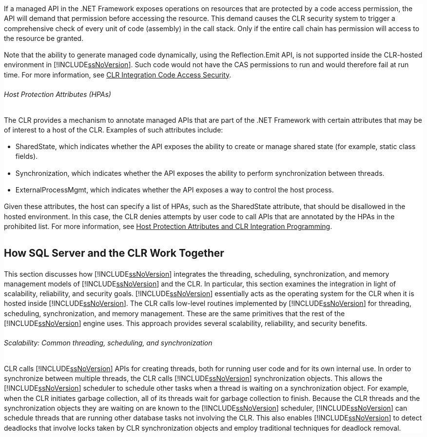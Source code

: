  If a managed API in the .NET Framework exposes operations on resources that are protected by a code access permission, the API will demand that permission before accessing the resource. This demand causes the CLR security system to trigger a comprehensive check of every unit of code (assembly) in the call stack. Only if the entire call chain has permission will access to the resource be granted.  
  
 Note that the ability to generate managed code dynamically, using the Reflection.Emit API, is not supported inside the CLR-hosted environment in [!INCLUDE[ssNoVersion](../../includes/ssnoversion-md.md)]. Such code would not have the CAS permissions to run and would therefore fail at run time. For more information, see [CLR Integration Code Access Security](security/clr-integration-code-access-security.md).  
  
###### Host Protection Attributes (HPAs)  
 The CLR provides a mechanism to annotate managed APIs that are part of the .NET Framework with certain attributes that may be of interest to a host of the CLR. Examples of such attributes include:  
  
-   SharedState, which indicates whether the API exposes the ability to create or manage shared state (for example, static class fields).  
  
-   Synchronization, which indicates whether the API exposes the ability to perform synchronization between threads.  
  
-   ExternalProcessMgmt, which indicates whether the API exposes a way to control the host process.  
  
 Given these attributes, the host can specify a list of HPAs, such as the SharedState attribute, that should be disallowed in the hosted environment. In this case, the CLR denies attempts by user code to call APIs that are annotated by the HPAs in the prohibited list. For more information, see [Host Protection Attributes and CLR Integration Programming](../clr-integration-security-host-protection-attributes/host-protection-attributes-and-clr-integration-programming.md).  
  
## How SQL Server and the CLR Work Together  
 This section discusses how [!INCLUDE[ssNoVersion](../../includes/ssnoversion-md.md)] integrates the threading, scheduling, synchronization, and memory management models of [!INCLUDE[ssNoVersion](../../includes/ssnoversion-md.md)] and the CLR. In particular, this section examines the integration in light of scalability, reliability, and security goals. [!INCLUDE[ssNoVersion](../../includes/ssnoversion-md.md)] essentially acts as the operating system for the CLR when it is hosted inside [!INCLUDE[ssNoVersion](../../includes/ssnoversion-md.md)]. The CLR calls low-level routines implemented by [!INCLUDE[ssNoVersion](../../includes/ssnoversion-md.md)] for threading, scheduling, synchronization, and memory management. These are the same primitives that the rest of the [!INCLUDE[ssNoVersion](../../includes/ssnoversion-md.md)] engine uses. This approach provides several scalability, reliability, and security benefits.  
  
###### Scalability: Common threading, scheduling, and synchronization  
 CLR calls [!INCLUDE[ssNoVersion](../../includes/ssnoversion-md.md)] APIs for creating threads, both for running user code and for its own internal use. In order to synchronize between multiple threads, the CLR calls [!INCLUDE[ssNoVersion](../../includes/ssnoversion-md.md)] synchronization objects. This allows the [!INCLUDE[ssNoVersion](../../includes/ssnoversion-md.md)] scheduler to schedule other tasks when a thread is waiting on a synchronization object. For example, when the CLR initiates garbage collection, all of its threads wait for garbage collection to finish. Because the CLR threads and the synchronization objects they are waiting on are known to the [!INCLUDE[ssNoVersion](../../includes/ssnoversion-md.md)] scheduler, [!INCLUDE[ssNoVersion](../../includes/ssnoversion-md.md)] can schedule threads that are running other database tasks not involving the CLR. This also enables [!INCLUDE[ssNoVersion](../../includes/ssnoversion-md.md)] to detect deadlocks that involve locks taken by CLR synchronization objects and employ traditional techniques for deadlock removal.  
  